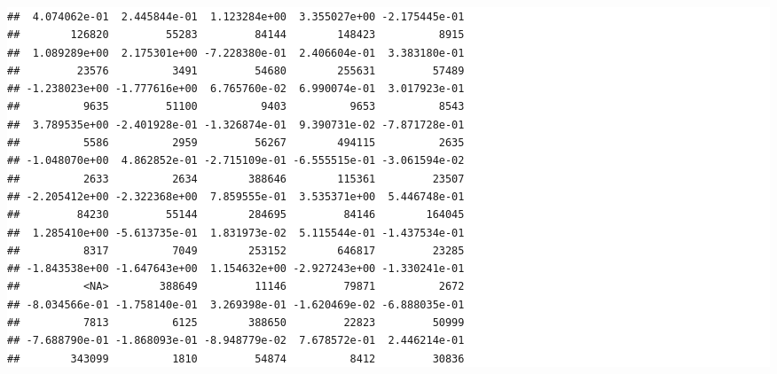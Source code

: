     ##  4.074062e-01  2.445844e-01  1.123284e+00  3.355027e+00 -2.175445e-01 
    ##        126820         55283         84144        148423          8915 
    ##  1.089289e+00  2.175301e+00 -7.228380e-01  2.406604e-01  3.383180e-01 
    ##         23576          3491         54680        255631         57489 
    ## -1.238023e+00 -1.777616e+00  6.765760e-02  6.990074e-01  3.017923e-01 
    ##          9635         51100          9403          9653          8543 
    ##  3.789535e+00 -2.401928e-01 -1.326874e-01  9.390731e-02 -7.871728e-01 
    ##          5586          2959         56267        494115          2635 
    ## -1.048070e+00  4.862852e-01 -2.715109e-01 -6.555515e-01 -3.061594e-02 
    ##          2633          2634        388646        115361         23507 
    ## -2.205412e+00 -2.322368e+00  7.859555e-01  3.535371e+00  5.446748e-01 
    ##         84230         55144        284695         84146        164045 
    ##  1.285410e+00 -5.613735e-01  1.831973e-02  5.115544e-01 -1.437534e-01 
    ##          8317          7049        253152        646817         23285 
    ## -1.843538e+00 -1.647643e+00  1.154632e+00 -2.927243e+00 -1.330241e-01 
    ##          <NA>        388649         11146         79871          2672 
    ## -8.034566e-01 -1.758140e-01  3.269398e-01 -1.620469e-02 -6.888035e-01 
    ##          7813          6125        388650         22823         50999 
    ## -7.688790e-01 -1.868093e-01 -8.948779e-02  7.678572e-01  2.446214e-01 
    ##        343099          1810         54874          8412         30836 